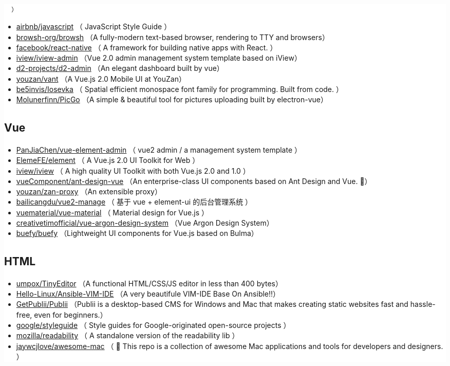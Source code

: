       ）
* [airbnb/javascript](https://github.com/airbnb/javascript) （
        JavaScript Style Guide
      ）
* [browsh-org/browsh](https://github.com/browsh-org/browsh) （A fully-modern text-based browser, rendering to TTY and browsers）
* [facebook/react-native](https://github.com/facebook/react) （
        A framework for building native apps with React.
      ）
* [iview/iview-admin](https://github.com/iview/iview-admin) （Vue 2.0 admin management system template based on iView）
* [d2-projects/d2-admin](https://github.com/d2-projects/d2-admin) （An elegant dashboard built by vue）
* [youzan/vant](https://github.com/youzan/vant) （A Vue.js 2.0 Mobile UI at YouZan）
* [be5invis/Iosevka](https://github.com/be5invis/Iosevka) （
        Spatial efficient monospace font family for programming. Built from code.
      ）
* [Molunerfinn/PicGo](https://github.com/Molunerfinn/PicGo) （A simple &amp; beautiful tool for pictures uploading built by electron-vue）

## Vue

* [PanJiaChen/vue-element-admin](https://github.com/PanJiaChen/vue-element-admin) （
        vue2 admin / a management system template
      ）
* [ElemeFE/element](https://github.com/ElemeFE/element) （
        A Vue.js 2.0 UI Toolkit for Web
      ）
* [iview/iview](https://github.com/iview/iview) （
        A high quality UI Toolkit with both Vue.js 2.0 and 1.0
      ）
* [vueComponent/ant-design-vue](https://github.com/vueComponent/ant-design-vue) （An enterprise-class UI components based on Ant Design and Vue. 🐜）
* [youzan/zan-proxy](https://github.com/youzan/zan-proxy) （An extensible proxy）
* [bailicangdu/vue2-manage](https://github.com/bailicangdu/vue2-manage) （
        基于 vue + element-ui 的后台管理系统
      ）
* [vuematerial/vue-material](https://github.com/vuematerial/vue-material) （
        Material design for Vue.js
      ）
* [creativetimofficial/vue-argon-design-system](https://github.com/creativetimofficial/vue-argon-design-system) （Vue Argon Design System）
* [buefy/buefy](https://github.com/buefy/buefy) （Lightweight UI components for Vue.js based on Bulma）

## HTML

* [umpox/TinyEditor](https://github.com/umpox/TinyEditor) （A functional HTML/CSS/JS editor in less than 400 bytes）
* [Hello-Linux/Ansible-VIM-IDE](https://github.com/Hello-Linux/Ansible-VIM-IDE) （A very beautifule VIM-IDE Base On Ansible!!）
* [GetPublii/Publii](https://github.com/GetPublii/Publii) （Publii is a desktop-based CMS for Windows and Mac that makes creating static websites fast and hassle-free, even for beginners.）
* [google/styleguide](https://github.com/google/styleguide) （
        Style guides for Google-originated open-source projects
      ）
* [mozilla/readability](https://github.com/mozilla/readability) （
        A standalone version of the readability lib
      ）
* [jaywcjlove/awesome-mac](https://github.com/jaywcjlove/awesome-mac) （
         This repo is a collection of awesome Mac applications and tools for developers and designers.
      ）